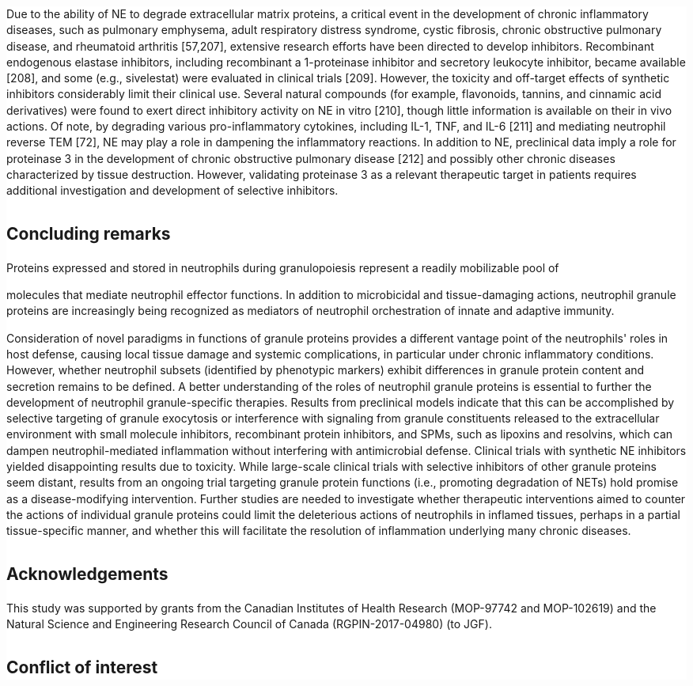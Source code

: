 Due to the ability of NE to degrade extracellular matrix proteins, a critical event in the development of chronic inflammatory diseases, such as pulmonary emphysema, adult respiratory distress syndrome, cystic fibrosis, chronic obstructive pulmonary disease, and rheumatoid arthritis [57,207], extensive research efforts have been directed to develop inhibitors. Recombinant endogenous elastase inhibitors, including recombinant a 1-proteinase inhibitor and secretory leukocyte inhibitor, became available [208], and some (e.g., sivelestat) were evaluated in clinical trials [209]. However, the toxicity and off-target effects of synthetic inhibitors considerably limit their clinical use. Several natural compounds (for example, flavonoids, tannins, and cinnamic acid derivatives) were found to exert direct inhibitory activity on NE in vitro [210], though little information is available on their in vivo actions. Of note, by degrading various pro-inflammatory cytokines, including IL-1, TNF, and IL-6 [211] and mediating neutrophil reverse TEM [72], NE may play a role in dampening the inflammatory reactions. In addition to NE, preclinical data imply a role for proteinase 3 in the development of chronic obstructive pulmonary disease [212] and possibly other chronic diseases characterized by tissue destruction. However, validating proteinase 3 as a relevant therapeutic target in patients requires additional investigation and development of selective inhibitors.

## Concluding remarks

Proteins expressed and stored in neutrophils during granulopoiesis represent a readily mobilizable pool of

molecules that mediate neutrophil effector functions. In addition to microbicidal and tissue-damaging actions, neutrophil granule proteins are increasingly being recognized as mediators of neutrophil orchestration of innate and adaptive immunity.

Consideration of novel paradigms in functions of granule proteins provides a different vantage point of the neutrophils' roles in host defense, causing local tissue damage and systemic complications, in particular under chronic inflammatory conditions. However, whether neutrophil subsets (identified by phenotypic markers) exhibit differences in granule protein content and secretion remains to be defined. A better understanding of the roles of neutrophil granule proteins is essential to further the development of neutrophil granule-specific therapies. Results from preclinical models indicate that this can be accomplished by selective targeting of granule exocytosis or interference with signaling from granule constituents released to the extracellular environment with small molecule inhibitors, recombinant protein inhibitors, and SPMs, such as lipoxins and resolvins, which can dampen neutrophil-mediated inflammation without interfering with antimicrobial defense. Clinical trials with synthetic NE inhibitors yielded disappointing results due to toxicity. While large-scale clinical trials with selective inhibitors of other granule proteins seem distant, results from an ongoing trial targeting granule protein functions (i.e., promoting degradation of NETs) hold promise as a disease-modifying intervention. Further studies are needed to investigate whether therapeutic interventions aimed to counter the actions of individual granule proteins could limit the deleterious actions of neutrophils in inflamed tissues, perhaps in a partial tissue-specific manner, and whether this will facilitate the resolution of inflammation underlying many chronic diseases.

## Acknowledgements

This study was supported by grants from the Canadian Institutes of Health Research (MOP-97742 and MOP-102619) and the Natural Science and Engineering Research Council of Canada (RGPIN-2017-04980) (to JGF).

## Conflict of interest
